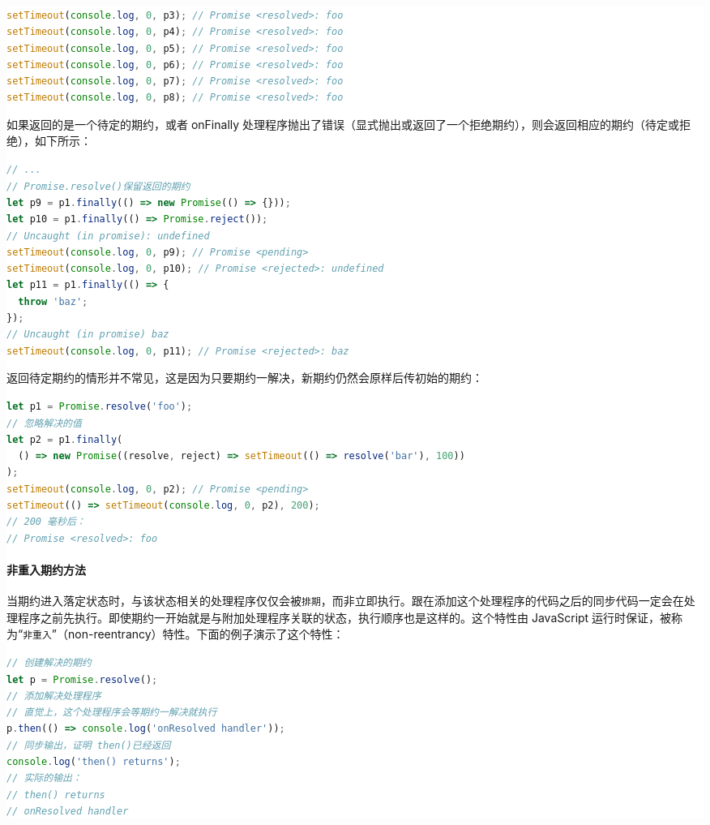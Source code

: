 ```js
setTimeout(console.log, 0, p3); // Promise <resolved>: foo
setTimeout(console.log, 0, p4); // Promise <resolved>: foo
setTimeout(console.log, 0, p5); // Promise <resolved>: foo
setTimeout(console.log, 0, p6); // Promise <resolved>: foo
setTimeout(console.log, 0, p7); // Promise <resolved>: foo
setTimeout(console.log, 0, p8); // Promise <resolved>: foo
```

如果返回的是一个待定的期约，或者 onFinally 处理程序抛出了错误（显式抛出或返回了一个拒绝期约），则会返回相应的期约（待定或拒绝），如下所示：

```js
// ...
// Promise.resolve()保留返回的期约
let p9 = p1.finally(() => new Promise(() => {}));
let p10 = p1.finally(() => Promise.reject());
// Uncaught (in promise): undefined
setTimeout(console.log, 0, p9); // Promise <pending>
setTimeout(console.log, 0, p10); // Promise <rejected>: undefined
let p11 = p1.finally(() => {
  throw 'baz';
});
// Uncaught (in promise) baz
setTimeout(console.log, 0, p11); // Promise <rejected>: baz
```

返回待定期约的情形并不常见，这是因为只要期约一解决，新期约仍然会原样后传初始的期约：

```js
let p1 = Promise.resolve('foo');
// 忽略解决的值
let p2 = p1.finally(
  () => new Promise((resolve, reject) => setTimeout(() => resolve('bar'), 100))
);
setTimeout(console.log, 0, p2); // Promise <pending>
setTimeout(() => setTimeout(console.log, 0, p2), 200);
// 200 毫秒后：
// Promise <resolved>: foo
```

#### 非重入期约方法

当期约进入落定状态时，与该状态相关的处理程序仅仅会被`排期`，而非立即执行。跟在添加这个处理程序的代码之后的同步代码一定会在处理程序之前先执行。即使期约一开始就是与附加处理程序关联的状态，执行顺序也是这样的。这个特性由 JavaScript 运行时保证，被称为“`非重入`”（non-reentrancy）特性。下面的例子演示了这个特性：

```js
// 创建解决的期约
let p = Promise.resolve();
// 添加解决处理程序
// 直觉上，这个处理程序会等期约一解决就执行
p.then(() => console.log('onResolved handler'));
// 同步输出，证明 then()已经返回
console.log('then() returns');
// 实际的输出：
// then() returns
// onResolved handler
```
